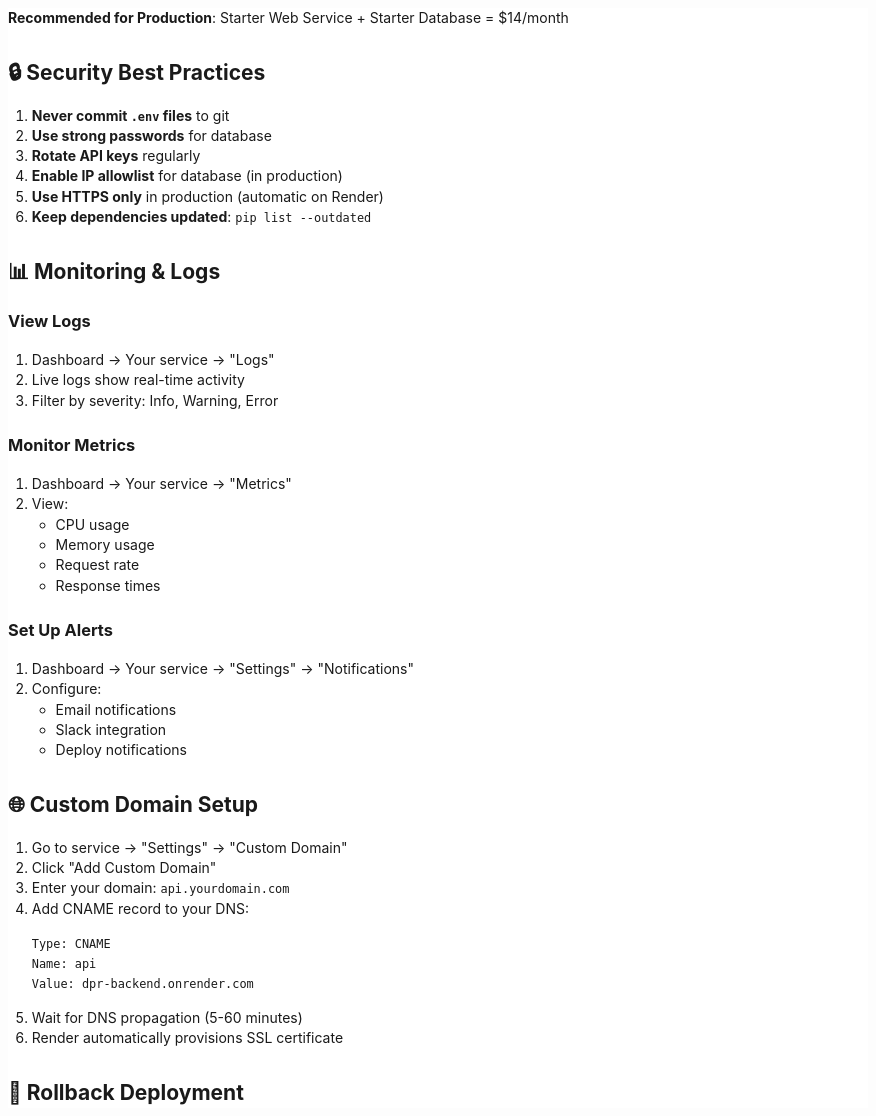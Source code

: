 **Recommended for Production**: Starter Web Service + Starter Database = $14/month

## 🔒 Security Best Practices

1. **Never commit `.env` files** to git
2. **Use strong passwords** for database
3. **Rotate API keys** regularly
4. **Enable IP allowlist** for database (in production)
5. **Use HTTPS only** in production (automatic on Render)
6. **Keep dependencies updated**: `pip list --outdated`

## 📊 Monitoring & Logs

### View Logs
1. Dashboard → Your service → "Logs"
2. Live logs show real-time activity
3. Filter by severity: Info, Warning, Error

### Monitor Metrics
1. Dashboard → Your service → "Metrics"
2. View:
   - CPU usage
   - Memory usage
   - Request rate
   - Response times

### Set Up Alerts
1. Dashboard → Your service → "Settings" → "Notifications"
2. Configure:
   - Email notifications
   - Slack integration
   - Deploy notifications

## 🌐 Custom Domain Setup

1. Go to service → "Settings" → "Custom Domain"
2. Click "Add Custom Domain"
3. Enter your domain: `api.yourdomain.com`
4. Add CNAME record to your DNS:
   ```
   Type: CNAME
   Name: api
   Value: dpr-backend.onrender.com
   ```
5. Wait for DNS propagation (5-60 minutes)
6. Render automatically provisions SSL certificate

## 🔄 Rollback Deployment
